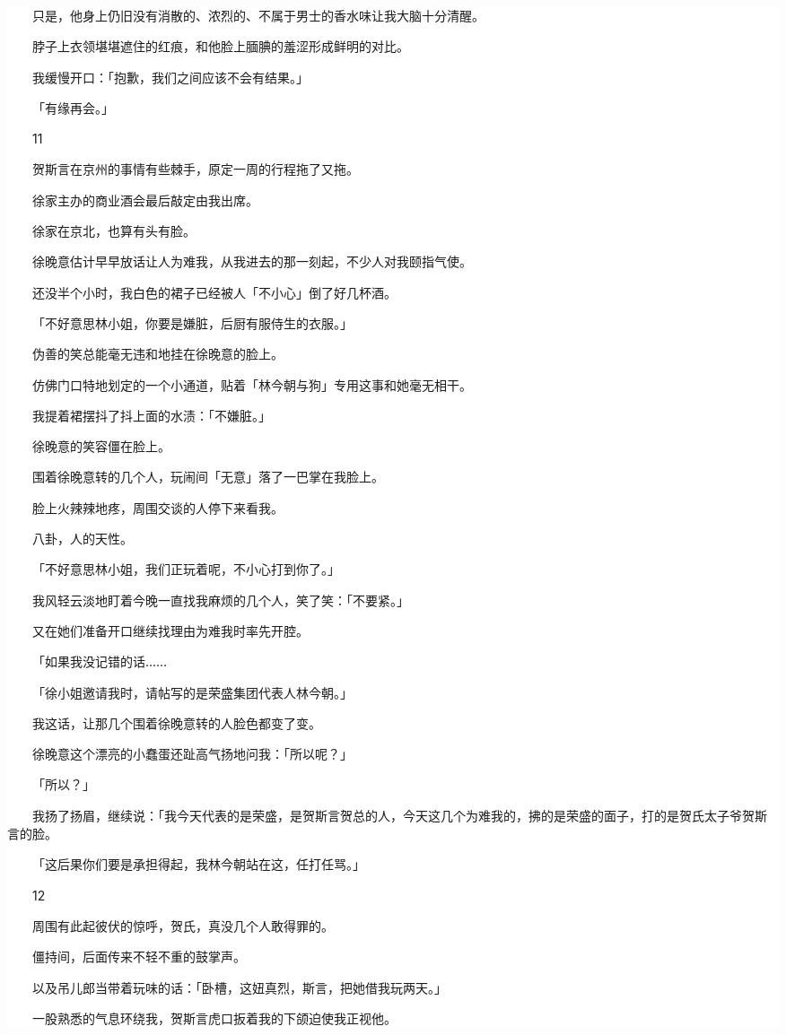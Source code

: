 &emsp;&emsp;只是，他身上仍旧没有消散的、浓烈的、不属于男士的香水味让我大脑十分清醒。  
  
&emsp;&emsp;脖子上衣领堪堪遮住的红痕，和他脸上腼腆的羞涩形成鲜明的对比。  
  
&emsp;&emsp;我缓慢开口：「抱歉，我们之间应该不会有结果。」  
  
&emsp;&emsp;「有缘再会。」  
  
&emsp;&emsp;11  
  
&emsp;&emsp;贺斯言在京州的事情有些棘手，原定一周的行程拖了又拖。  
  
&emsp;&emsp;徐家主办的商业酒会最后敲定由我出席。  
  
&emsp;&emsp;徐家在京北，也算有头有脸。  
  
&emsp;&emsp;徐晚意估计早早放话让人为难我，从我进去的那一刻起，不少人对我颐指气使。  
  
&emsp;&emsp;还没半个小时，我白色的裙子已经被人「不小心」倒了好几杯酒。  
  
&emsp;&emsp;「不好意思林小姐，你要是嫌脏，后厨有服侍生的衣服。」  
  
&emsp;&emsp;伪善的笑总能毫无违和地挂在徐晚意的脸上。  
  
&emsp;&emsp;仿佛门口特地划定的一个小通道，贴着「林今朝与狗」专用这事和她毫无相干。  
  
&emsp;&emsp;我提着裙摆抖了抖上面的水渍：「不嫌脏。」  
  
&emsp;&emsp;徐晚意的笑容僵在脸上。  
  
&emsp;&emsp;围着徐晚意转的几个人，玩闹间「无意」落了一巴掌在我脸上。  
  
&emsp;&emsp;脸上火辣辣地疼，周围交谈的人停下来看我。  
  
&emsp;&emsp;八卦，人的天性。  
  
&emsp;&emsp;「不好意思林小姐，我们正玩着呢，不小心打到你了。」  
  
&emsp;&emsp;我风轻云淡地盯着今晚一直找我麻烦的几个人，笑了笑：「不要紧。」  
  
&emsp;&emsp;又在她们准备开口继续找理由为难我时率先开腔。  
  
&emsp;&emsp;「如果我没记错的话……  
  
&emsp;&emsp;「徐小姐邀请我时，请帖写的是荣盛集团代表人林今朝。」  
  
&emsp;&emsp;我这话，让那几个围着徐晚意转的人脸色都变了变。  
  
&emsp;&emsp;徐晚意这个漂亮的小蠢蛋还趾高气扬地问我：「所以呢？」  
  
&emsp;&emsp;「所以？」  
  
&emsp;&emsp;我扬了扬眉，继续说：「我今天代表的是荣盛，是贺斯言贺总的人，今天这几个为难我的，拂的是荣盛的面子，打的是贺氏太子爷贺斯言的脸。  
  
&emsp;&emsp;「这后果你们要是承担得起，我林今朝站在这，任打任骂。」  
  
&emsp;&emsp;12  
  
&emsp;&emsp;周围有此起彼伏的惊呼，贺氏，真没几个人敢得罪的。  
  
&emsp;&emsp;僵持间，后面传来不轻不重的鼓掌声。  
  
&emsp;&emsp;以及吊儿郎当带着玩味的话：「卧槽，这妞真烈，斯言，把她借我玩两天。」  
  
&emsp;&emsp;一股熟悉的气息环绕我，贺斯言虎口扳着我的下颌迫使我正视他。  
  